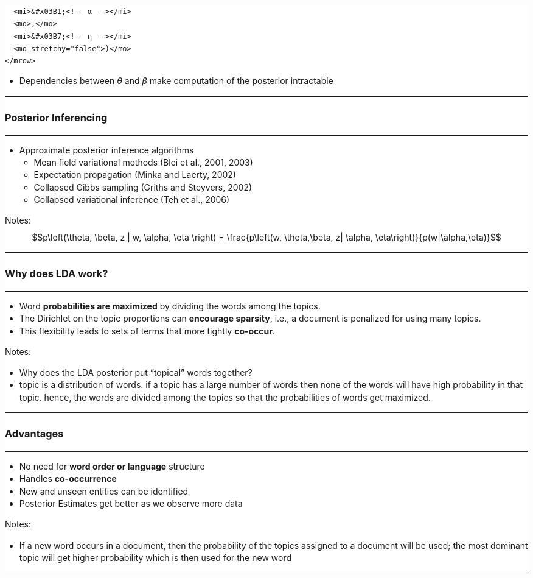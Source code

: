       <mi>&#x03B1;<!-- α --></mi>
      <mo>,</mo>
      <mi>&#x03B7;<!-- η --></mi>
      <mo stretchy="false">)</mo>
    </mrow>
  </mfrac>
</math>

- Dependencies between $\theta$ and $\beta$ make computation of the posterior intractable

---

### Posterior Inferencing
<hr/>

- Approximate posterior inference algorithms
    + Mean field variational methods (Blei et al., 2001, 2003)
    + Expectation propagation (Minka and Laerty, 2002)
    + Collapsed Gibbs sampling (Griths and Steyvers, 2002)
    + Collapsed variational inference (Teh et al., 2006)

Notes:
$$p\left(\theta, \beta, z | w, \alpha, \eta \right) = \frac{p\left(w, \theta,\beta, z| \alpha, \eta\right)}{p(w|\alpha,\eta)}$$

---

### Why does LDA work?
<hr/>

- Word **probabilities are maximized** by dividing the words among the topics.
- The Dirichlet on the topic proportions can **encourage sparsity**, i.e., a document is penalized for using many topics.
- This flexibility leads to sets of terms that more tightly **co-occur**.

Notes:
- Why does the LDA posterior put “topical” words together?
- topic is a distribution of words. if a topic has a large number of words then none of the words will have high probability in that topic.
    hence, the words are divided among the topics so that the probabilities of words get maximized.

---

### Advantages
<hr/>

- No need for **word order or language** structure
- Handles **co-occurrence**
- New and unseen entities can be identified
- Posterior Estimates get better as we observe more data

Notes:
- If a new word occurs in a document, then the probability of the topics assigned to a document will be used;
the most dominant topic will get higher probability which is then used for the new word

---